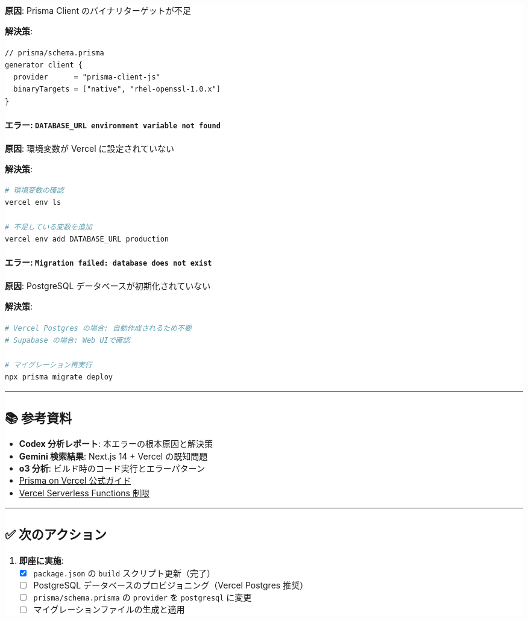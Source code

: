 **原因**: Prisma Client のバイナリターゲットが不足

**解決策**:
```prisma
// prisma/schema.prisma
generator client {
  provider      = "prisma-client-js"
  binaryTargets = ["native", "rhel-openssl-1.0.x"]
}
```

#### エラー: `DATABASE_URL environment variable not found`

**原因**: 環境変数が Vercel に設定されていない

**解決策**:
```bash
# 環境変数の確認
vercel env ls

# 不足している変数を追加
vercel env add DATABASE_URL production
```

#### エラー: `Migration failed: database does not exist`

**原因**: PostgreSQL データベースが初期化されていない

**解決策**:
```bash
# Vercel Postgres の場合: 自動作成されるため不要
# Supabase の場合: Web UIで確認

# マイグレーション再実行
npx prisma migrate deploy
```

---

## 📚 参考資料

- **Codex 分析レポート**: 本エラーの根本原因と解決策
- **Gemini 検索結果**: Next.js 14 + Vercel の既知問題
- **o3 分析**: ビルド時のコード実行とエラーパターン
- [Prisma on Vercel 公式ガイド](https://www.prisma.io/docs/guides/deployment/deployment-guides/deploying-to-vercel)
- [Vercel Serverless Functions 制限](https://vercel.com/docs/functions/serverless-functions/runtimes#limits)

---

## ✅ 次のアクション

1. **即座に実施**:
   - [x] `package.json` の `build` スクリプト更新（完了）
   - [ ] PostgreSQL データベースのプロビジョニング（Vercel Postgres 推奨）
   - [ ] `prisma/schema.prisma` の `provider` を `postgresql` に変更
   - [ ] マイグレーションファイルの生成と適用
